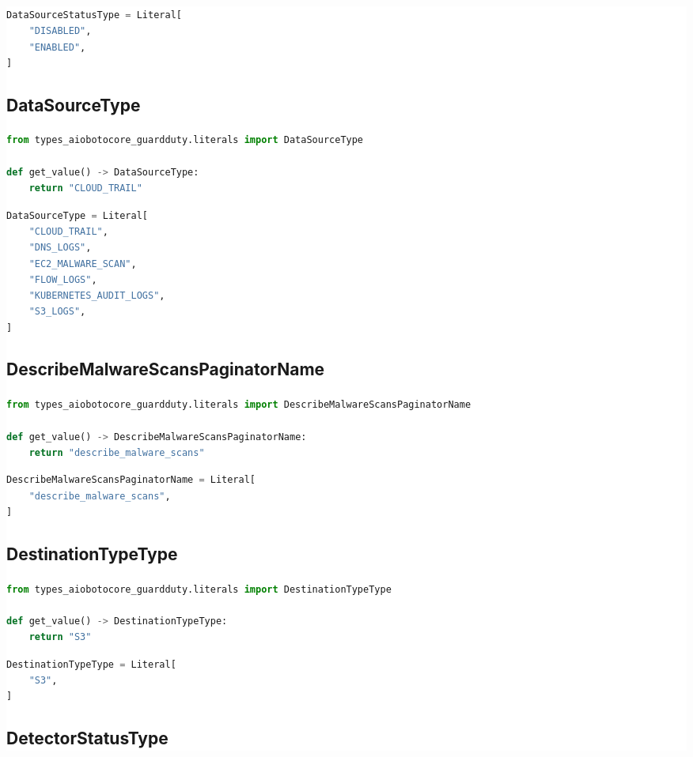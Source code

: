 ```python title="Definition"
DataSourceStatusType = Literal[
    "DISABLED",
    "ENABLED",
]
```
## DataSourceType

```python title="Usage Example"
from types_aiobotocore_guardduty.literals import DataSourceType

def get_value() -> DataSourceType:
    return "CLOUD_TRAIL"
```

```python title="Definition"
DataSourceType = Literal[
    "CLOUD_TRAIL",
    "DNS_LOGS",
    "EC2_MALWARE_SCAN",
    "FLOW_LOGS",
    "KUBERNETES_AUDIT_LOGS",
    "S3_LOGS",
]
```
## DescribeMalwareScansPaginatorName

```python title="Usage Example"
from types_aiobotocore_guardduty.literals import DescribeMalwareScansPaginatorName

def get_value() -> DescribeMalwareScansPaginatorName:
    return "describe_malware_scans"
```

```python title="Definition"
DescribeMalwareScansPaginatorName = Literal[
    "describe_malware_scans",
]
```
## DestinationTypeType

```python title="Usage Example"
from types_aiobotocore_guardduty.literals import DestinationTypeType

def get_value() -> DestinationTypeType:
    return "S3"
```

```python title="Definition"
DestinationTypeType = Literal[
    "S3",
]
```
## DetectorStatusType
